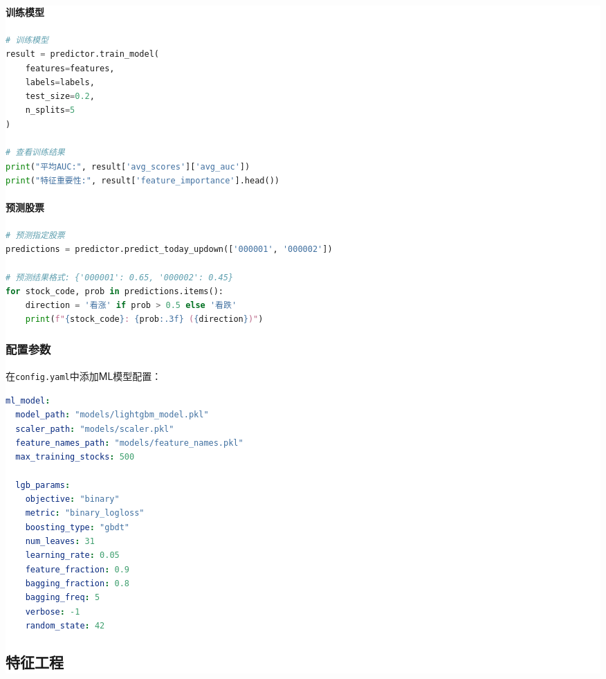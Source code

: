 #### 训练模型
```python
# 训练模型
result = predictor.train_model(
    features=features,
    labels=labels,
    test_size=0.2,
    n_splits=5
)

# 查看训练结果
print("平均AUC:", result['avg_scores']['avg_auc'])
print("特征重要性:", result['feature_importance'].head())
```

#### 预测股票
```python
# 预测指定股票
predictions = predictor.predict_today_updown(['000001', '000002'])

# 预测结果格式: {'000001': 0.65, '000002': 0.45}
for stock_code, prob in predictions.items():
    direction = '看涨' if prob > 0.5 else '看跌'
    print(f"{stock_code}: {prob:.3f} ({direction})")
```

### 配置参数

在`config.yaml`中添加ML模型配置：

```yaml
ml_model:
  model_path: "models/lightgbm_model.pkl"
  scaler_path: "models/scaler.pkl"
  feature_names_path: "models/feature_names.pkl"
  max_training_stocks: 500
  
  lgb_params:
    objective: "binary"
    metric: "binary_logloss"
    boosting_type: "gbdt"
    num_leaves: 31
    learning_rate: 0.05
    feature_fraction: 0.9
    bagging_fraction: 0.8
    bagging_freq: 5
    verbose: -1
    random_state: 42
```

## 特征工程
